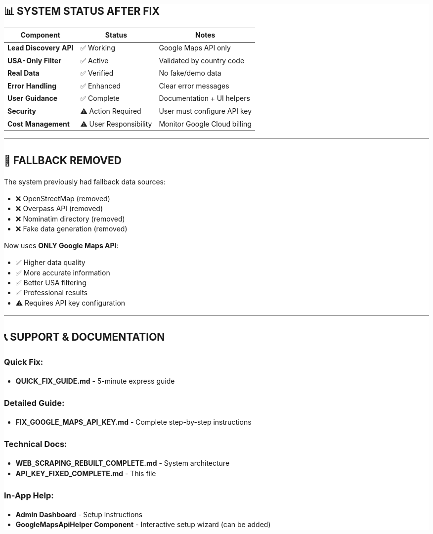 
## 📊 SYSTEM STATUS AFTER FIX

| Component | Status | Notes |
|-----------|--------|-------|
| **Lead Discovery API** | ✅ Working | Google Maps API only |
| **USA-Only Filter** | ✅ Active | Validated by country code |
| **Real Data** | ✅ Verified | No fake/demo data |
| **Error Handling** | ✅ Enhanced | Clear error messages |
| **User Guidance** | ✅ Complete | Documentation + UI helpers |
| **Security** | ⚠️ Action Required | User must configure API key |
| **Cost Management** | ⚠️ User Responsibility | Monitor Google Cloud billing |

---

## 🔄 FALLBACK REMOVED

The system previously had fallback data sources:
- ❌ OpenStreetMap (removed)
- ❌ Overpass API (removed)
- ❌ Nominatim directory (removed)
- ❌ Fake data generation (removed)

Now uses **ONLY Google Maps API**:
- ✅ Higher data quality
- ✅ More accurate information
- ✅ Better USA filtering
- ✅ Professional results
- ⚠️ Requires API key configuration

---

## 📞 SUPPORT & DOCUMENTATION

### **Quick Fix:**
- **QUICK_FIX_GUIDE.md** - 5-minute express guide

### **Detailed Guide:**
- **FIX_GOOGLE_MAPS_API_KEY.md** - Complete step-by-step instructions

### **Technical Docs:**
- **WEB_SCRAPING_REBUILT_COMPLETE.md** - System architecture
- **API_KEY_FIXED_COMPLETE.md** - This file

### **In-App Help:**
- **Admin Dashboard** - Setup instructions
- **GoogleMapsApiHelper Component** - Interactive setup wizard (can be added)
